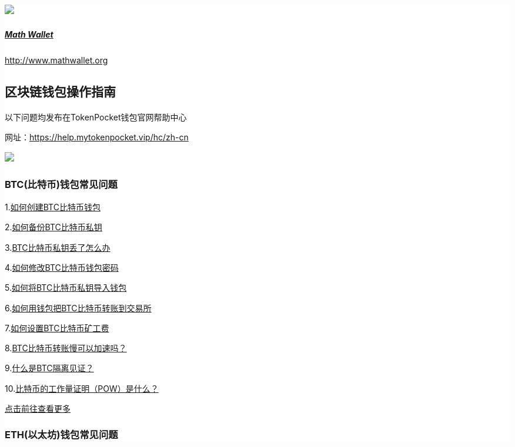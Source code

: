 

<a class="tp-custom" href="http://www.mathwallet.org" target="_blank">
    <img class="tp-logo" src="https://tp-statics.tokenpocket.pro/logo/MathWallet.png"/>
    <div class="tp-content">
        <h5>Math Wallet</h5>
        <p>http://www.mathwallet.org</p>
    </div>
</a>
</main>

## 区块链钱包操作指南

以下问题均发布在TokenPocket钱包官网帮助中心

网址：https://help.mytokenpocket.vip/hc/zh-cn

<img src="https://gz.bcebos.com/v1/tp-statics/logo/QA-code.jpg" width="250">

### BTC(比特币)钱包常⻅问题

1.[如何创建BTC比特币钱包](https://help.mytokenpocket.vip/hc/zh-cn/articles/360037208612-%E5%9C%A8TokenPocket%E5%A6%82%E4%BD%95%E5%88%9B%E5%BB%BABTC%E9%92%B1%E5%8C%85-)

2.[如何备份BTC比特币私钥](https://help.mytokenpocket.vip/hc/zh-cn/articles/360037208872-%E5%A6%82%E4%BD%95%E5%A4%87%E4%BB%BDBTC%E6%AF%94%E7%89%B9%E5%B8%81%E7%A7%81%E9%92%A5-)

3.[BTC比特币私钥丢了怎么办](https://help.mytokenpocket.vip/hc/zh-cn/articles/360037208972-BTC%E7%A7%81%E9%92%A5%E4%B8%A2%E4%BA%86%E6%80%8E%E4%B9%88%E5%8A%9E-)

4.[如何修改BTC比特币钱包密码](https://help.mytokenpocket.vip/hc/zh-cn/articles/360037209032-%E5%A6%82%E4%BD%95%E9%87%8D%E7%BD%AEBTC%E9%92%B1%E5%8C%85%E5%AF%86%E7%A0%81-)

5.[如何将BTC比特币私钥导入钱包](https://help.mytokenpocket.vip/hc/zh-cn/articles/360037211032-%E5%A6%82%E4%BD%95%E5%B0%86btc%E7%A7%81%E9%92%A5%E5%AF%BC%E5%85%A5%E9%92%B1%E5%8C%85-)

6.[如何用钱包把BTC比特币转账到交易所](https://help.mytokenpocket.vip/hc/zh-cn/articles/360037209852-%E5%A6%82%E4%BD%95%E7%94%A8%E9%92%B1%E5%8C%85%E6%8A%8Abtc%E8%BD%AC%E5%85%A5%E4%BA%A4%E6%98%93%E6%89%80-)

7.[如何设置BTC比特币矿工费](https://help.mytokenpocket.vip/hc/zh-cn/articles/360037576691-%E5%A6%82%E4%BD%95%E8%AE%BE%E7%BD%AEbtc%E7%9A%84%E7%9F%BF%E5%B7%A5%E8%B4%B9-)

8.[BTC比特币转账慢可以加速吗？](https://help.mytokenpocket.vip/hc/zh-cn/articles/360037211172-BTC%E6%AF%94%E7%89%B9%E5%B8%81%E8%BD%AC%E8%B4%A6%E6%85%A2%E5%8F%AF%E4%BB%A5%E5%8A%A0%E9%80%9F%E5%90%97)

9.[什么是BTC隔离见证？](https://help.mytokenpocket.vip/hc/zh-cn/articles/360037362692-%E4%BB%80%E4%B9%88%E6%98%AFBTC%E9%9A%94%E7%A6%BB%E8%A7%81%E8%AF%81-)

10.[比特币的工作量证明（POW）是什么？](https://help.mytokenpocket.vip/hc/zh-cn/articles/360037363992-BTC%E6%AF%94%E7%89%B9%E5%B8%81%E7%9A%84%E5%B7%A5%E4%BD%9C%E9%87%8F%E8%AF%81%E6%98%8E-POW-%E6%98%AF%E4%BB%80%E4%B9%88-)

[点击前往查看更多](https://help.mytokenpocket.vip/hc/zh-cn/sections/360007340872-%E6%AF%94%E7%89%B9%E5%B8%81-BTC-%E9%92%B1%E5%8C%85%E5%B8%B8%E8%A7%81%E9%97%AE%E9%A2%98)

### ETH(以太坊)钱包常⻅问题
